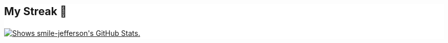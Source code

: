 ## My Streak 🔎
<a href="https://github.com/smile-jefferson/Python_Multiple-Processes">
    <picture>
        <source media="(prefers-color-scheme: dark)" srcset="https://github-readme-streak-stats.herokuapp.com/?user=smile-jefferson&theme=dark&count_private=true&bg_color=0d1116&title_color=ce09ec&text_color=a4aacb&icon_color=007ec6">
        <img alt="Shows smile-jefferson's GitHub Stats." src="https://github-readme-streak-stats.herokuapp.com/?user=smile-jefferson&theme=blood&count_private=true">
    </picture>
</a>